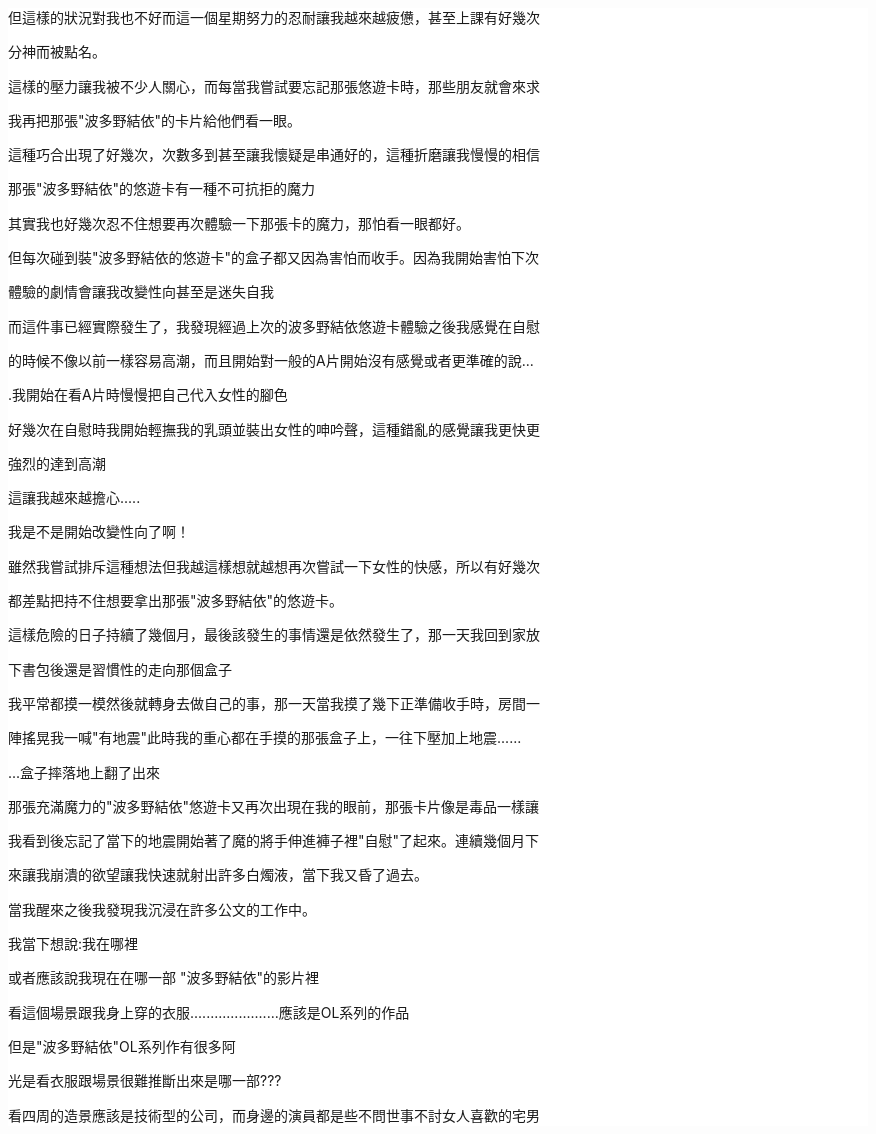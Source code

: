 但這樣的狀況對我也不好而這一個星期努力的忍耐讓我越來越疲憊，甚至上課有好幾次

分神而被點名。

這樣的壓力讓我被不少人關心，而每當我嘗試要忘記那張悠遊卡時，那些朋友就會來求

我再把那張"波多野結依"的卡片給他們看一眼。

這種巧合出現了好幾次，次數多到甚至讓我懷疑是串通好的，這種折磨讓我慢慢的相信

那張"波多野結依"的悠遊卡有一種不可抗拒的魔力

其實我也好幾次忍不住想要再次體驗一下那張卡的魔力，那怕看一眼都好。

但每次碰到裝"波多野結依的悠遊卡"的盒子都又因為害怕而收手。因為我開始害怕下次

體驗的劇情會讓我改變性向甚至是迷失自我

而這件事已經實際發生了，我發現經過上次的波多野結依悠遊卡體驗之後我感覺在自慰

的時候不像以前一樣容易高潮，而且開始對一般的A片開始沒有感覺或者更準確的說...

.我開始在看A片時慢慢把自己代入女性的腳色

好幾次在自慰時我開始輕撫我的乳頭並裝出女性的呻吟聲，這種錯亂的感覺讓我更快更

強烈的達到高潮

這讓我越來越擔心.....

我是不是開始改變性向了啊！

雖然我嘗試排斥這種想法但我越這樣想就越想再次嘗試一下女性的快感，所以有好幾次

都差點把持不住想要拿出那張"波多野結依"的悠遊卡。

這樣危險的日子持續了幾個月，最後該發生的事情還是依然發生了，那一天我回到家放

下書包後還是習慣性的走向那個盒子

我平常都摸一模然後就轉身去做自己的事，那一天當我摸了幾下正準備收手時，房間一

陣搖晃我一喊"有地震"此時我的重心都在手摸的那張盒子上，一往下壓加上地震......

...盒子摔落地上翻了出來

那張充滿魔力的"波多野結依"悠遊卡又再次出現在我的眼前，那張卡片像是毒品一樣讓

我看到後忘記了當下的地震開始著了魔的將手伸進褲子裡"自慰"了起來。連續幾個月下

來讓我崩潰的欲望讓我快速就射出許多白燭液，當下我又昏了過去。

當我醒來之後我發現我沉浸在許多公文的工作中。

我當下想說:我在哪裡

或者應該說我現在在哪一部 "波多野結依"的影片裡

看這個場景跟我身上穿的衣服......................應該是OL系列的作品

但是"波多野結依"OL系列作有很多阿

光是看衣服跟場景很難推斷出來是哪一部???

看四周的造景應該是技術型的公司，而身邊的演員都是些不問世事不討女人喜歡的宅男
